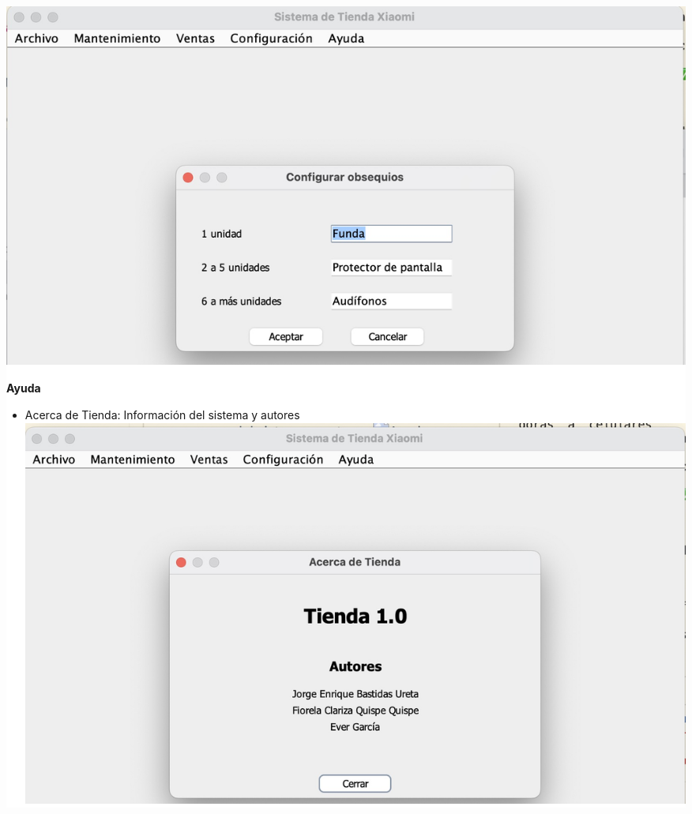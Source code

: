 ![Configurar Obsequios](./docs/img/obsequios.jpg)

**Ayuda**
- Acerca de Tienda: Información del sistema y autores
![Ayuda](./docs/img/ayuda.jpg)
